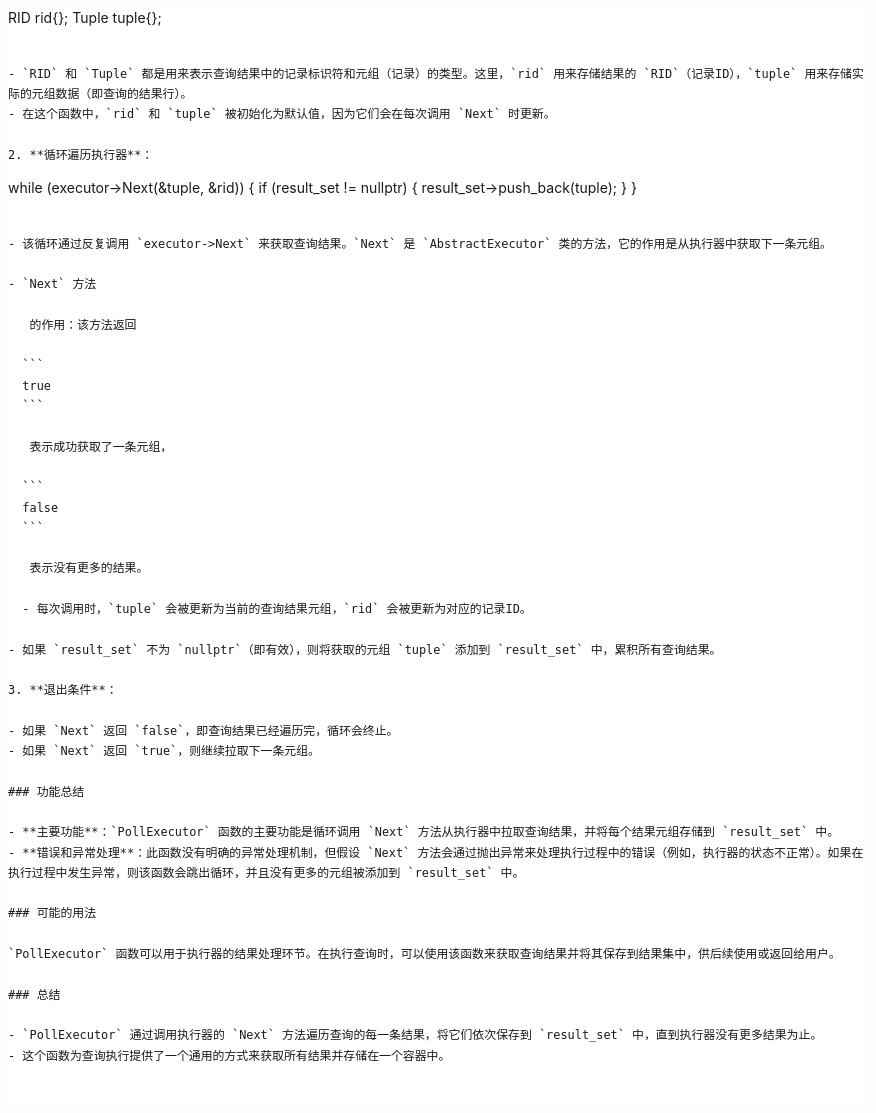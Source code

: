 ```

   ```
   RID rid{};
   Tuple tuple{};
   ```

   - `RID` 和 `Tuple` 都是用来表示查询结果中的记录标识符和元组（记录）的类型。这里，`rid` 用来存储结果的 `RID`（记录ID），`tuple` 用来存储实际的元组数据（即查询的结果行）。
   - 在这个函数中，`rid` 和 `tuple` 被初始化为默认值，因为它们会在每次调用 `Next` 时更新。

2. **循环遍历执行器**：

   ```
   while (executor->Next(&tuple, &rid)) {
     if (result_set != nullptr) {
       result_set->push_back(tuple);
     }
   }
   ```

   - 该循环通过反复调用 `executor->Next` 来获取查询结果。`Next` 是 `AbstractExecutor` 类的方法，它的作用是从执行器中获取下一条元组。

   - `Next` 方法

      的作用：该方法返回 

     ```
     true
     ```

      表示成功获取了一条元组，

     ```
     false
     ```

      表示没有更多的结果。

     - 每次调用时，`tuple` 会被更新为当前的查询结果元组，`rid` 会被更新为对应的记录ID。

   - 如果 `result_set` 不为 `nullptr`（即有效），则将获取的元组 `tuple` 添加到 `result_set` 中，累积所有查询结果。

3. **退出条件**：

   - 如果 `Next` 返回 `false`，即查询结果已经遍历完，循环会终止。
   - 如果 `Next` 返回 `true`，则继续拉取下一条元组。

### 功能总结

- **主要功能**：`PollExecutor` 函数的主要功能是循环调用 `Next` 方法从执行器中拉取查询结果，并将每个结果元组存储到 `result_set` 中。
- **错误和异常处理**：此函数没有明确的异常处理机制，但假设 `Next` 方法会通过抛出异常来处理执行过程中的错误（例如，执行器的状态不正常）。如果在执行过程中发生异常，则该函数会跳出循环，并且没有更多的元组被添加到 `result_set` 中。

### 可能的用法

`PollExecutor` 函数可以用于执行器的结果处理环节。在执行查询时，可以使用该函数来获取查询结果并将其保存到结果集中，供后续使用或返回给用户。

### 总结

- `PollExecutor` 通过调用执行器的 `Next` 方法遍历查询的每一条结果，将它们依次保存到 `result_set` 中，直到执行器没有更多结果为止。
- 这个函数为查询执行提供了一个通用的方式来获取所有结果并存储在一个容器中。



   ```